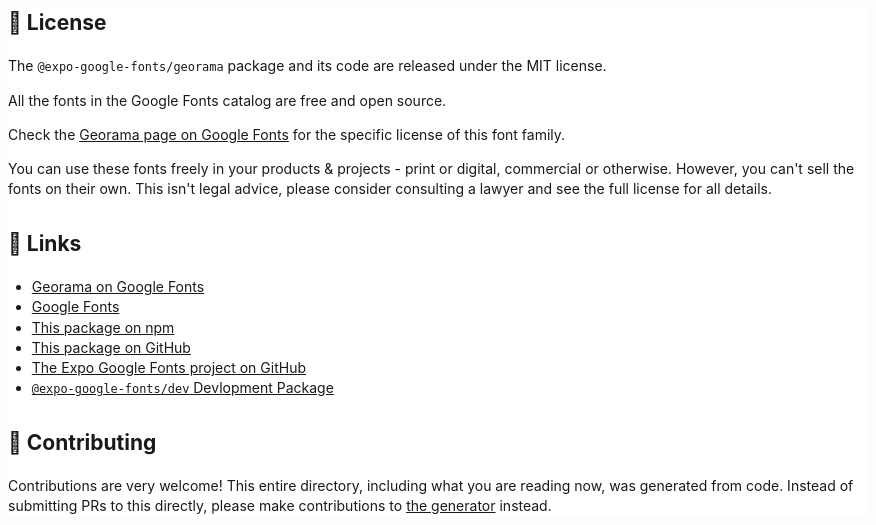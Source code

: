 
## 📖 License

The `@expo-google-fonts/georama` package and its code are released under the MIT license.

All the fonts in the Google Fonts catalog are free and open source.

Check the [Georama page on Google Fonts](https://fonts.google.com/specimen/Georama) for the specific license of this font family.

You can use these fonts freely in your products & projects - print or digital, commercial or otherwise. However, you can't sell the fonts on their own. This isn't legal advice, please consider consulting a lawyer and see the full license for all details.

## 🔗 Links

- [Georama on Google Fonts](https://fonts.google.com/specimen/Georama)
- [Google Fonts](https://fonts.google.com/)
- [This package on npm](https://www.npmjs.com/package/@expo-google-fonts/georama)
- [This package on GitHub](https://github.com/expo/google-fonts/tree/master/font-packages/georama)
- [The Expo Google Fonts project on GitHub](https://github.com/expo/google-fonts)
- [`@expo-google-fonts/dev` Devlopment Package](https://github.com/expo/google-fonts/tree/master/font-packages/dev)

## 🤝 Contributing

Contributions are very welcome! This entire directory, including what you are reading now, was generated from code. Instead of submitting PRs to this directly, please make contributions to [the generator](https://github.com/expo/google-fonts/tree/master/packages/generator) instead.
